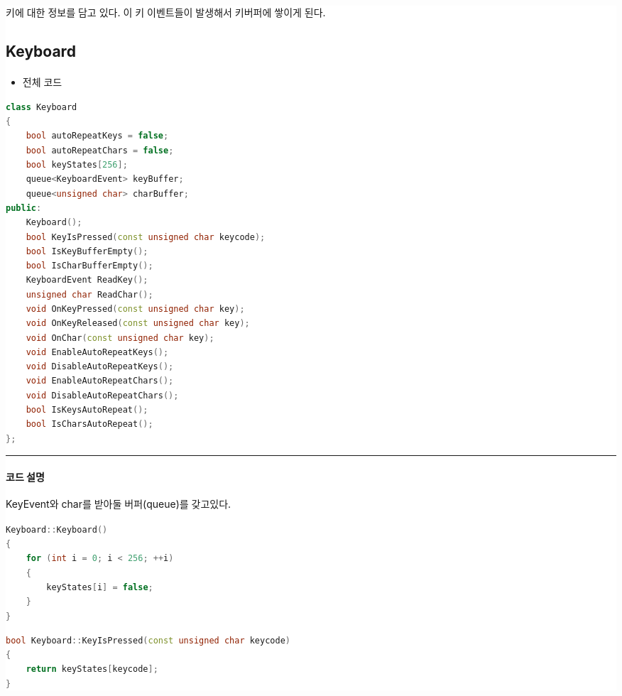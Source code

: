 키에 대한 정보를 담고 있다. 이 키 이벤트들이 발생해서 키버퍼에 쌓이게 된다.


## Keyboard

- 전체 코드

```cpp
class Keyboard
{
	bool autoRepeatKeys = false;
	bool autoRepeatChars = false;
	bool keyStates[256];
	queue<KeyboardEvent> keyBuffer;
	queue<unsigned char> charBuffer;
public:
	Keyboard();
	bool KeyIsPressed(const unsigned char keycode);
	bool IsKeyBufferEmpty();
	bool IsCharBufferEmpty();
	KeyboardEvent ReadKey();
	unsigned char ReadChar();
	void OnKeyPressed(const unsigned char key);
	void OnKeyReleased(const unsigned char key);
	void OnChar(const unsigned char key);
	void EnableAutoRepeatKeys();
	void DisableAutoRepeatKeys();
	void EnableAutoRepeatChars();
	void DisableAutoRepeatChars();
	bool IsKeysAutoRepeat();
	bool IsCharsAutoRepeat();
};
```
-----

#### 코드 설명

KeyEvent와 char를 받아둘 버퍼(queue)를 갖고있다.

```cpp
Keyboard::Keyboard()
{
    for (int i = 0; i < 256; ++i)
    {
        keyStates[i] = false;
    }
}
```

```cpp
bool Keyboard::KeyIsPressed(const unsigned char keycode)
{
    return keyStates[keycode];
}
```
